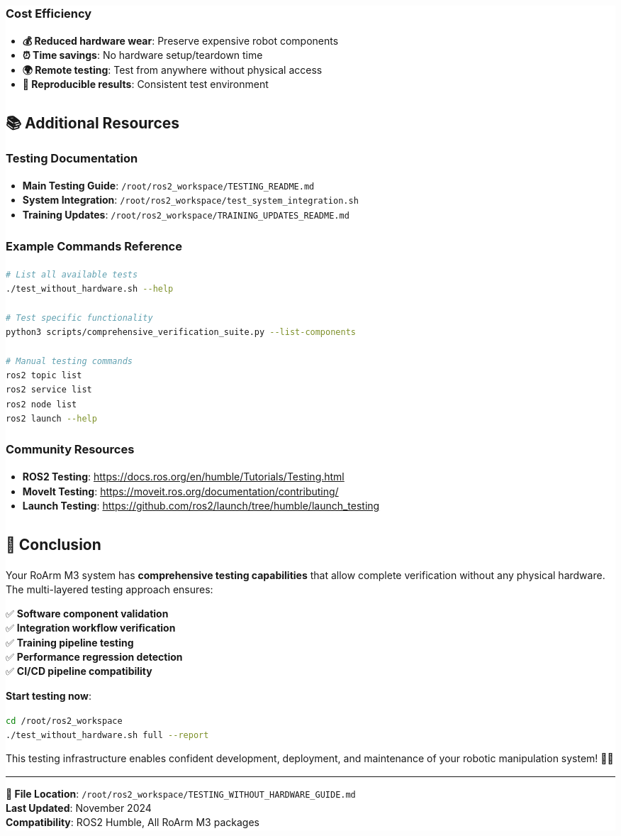 ### **Cost Efficiency**
- **💰 Reduced hardware wear**: Preserve expensive robot components
- **⏰ Time savings**: No hardware setup/teardown time
- **🌍 Remote testing**: Test from anywhere without physical access
- **🔄 Reproducible results**: Consistent test environment

## 📚 **Additional Resources**

### **Testing Documentation**
- **Main Testing Guide**: `/root/ros2_workspace/TESTING_README.md`
- **System Integration**: `/root/ros2_workspace/test_system_integration.sh`
- **Training Updates**: `/root/ros2_workspace/TRAINING_UPDATES_README.md`

### **Example Commands Reference**
```bash
# List all available tests
./test_without_hardware.sh --help

# Test specific functionality
python3 scripts/comprehensive_verification_suite.py --list-components

# Manual testing commands
ros2 topic list
ros2 service list  
ros2 node list
ros2 launch --help
```

### **Community Resources**
- **ROS2 Testing**: https://docs.ros.org/en/humble/Tutorials/Testing.html
- **MoveIt Testing**: https://moveit.ros.org/documentation/contributing/
- **Launch Testing**: https://github.com/ros2/launch/tree/humble/launch_testing

## 🎉 **Conclusion**

Your RoArm M3 system has **comprehensive testing capabilities** that allow complete verification without any physical hardware. The multi-layered testing approach ensures:

✅ **Software component validation**  
✅ **Integration workflow verification**  
✅ **Training pipeline testing**  
✅ **Performance regression detection**  
✅ **CI/CD pipeline compatibility**  

**Start testing now**:
```bash
cd /root/ros2_workspace
./test_without_hardware.sh full --report
```

This testing infrastructure enables confident development, deployment, and maintenance of your robotic manipulation system! 🤖✨

---

**📍 File Location**: `/root/ros2_workspace/TESTING_WITHOUT_HARDWARE_GUIDE.md`  
**Last Updated**: November 2024  
**Compatibility**: ROS2 Humble, All RoArm M3 packages